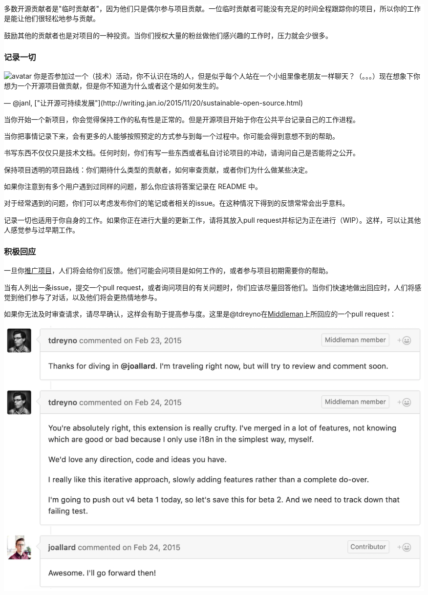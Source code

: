多数开源贡献者是"临时贡献者"，因为他们只是偶尔参与项目贡献。一位临时贡献者可能没有充足的时间全程跟踪你的项目，所以你的工作是能让他们很轻松地参与贡献。

鼓励其他的贡献者也是对项目的一种投资。当你们授权大量的粉丝做他们感兴趣的工作时，压力就会少很多。

### 记录一切

<aside markdown="1" class="pquote">
  <img src="https://avatars.githubusercontent.com/janl?s=180" class="pquote-avatar" alt="avatar">
  你是否参加过一个（技术）活动，你不认识在场的人，但是似乎每个人站在一个小组里像老朋友一样聊天？（。。。）现在想象下你想为一个开源项目做贡献，但是你不知道为什么或者这个是如何发生的。

  <p markdown="1" class="pquote-credit">
— @janl, ["让开源可持续发展"](http://writing.jan.io/2015/11/20/sustainable-open-source.html)
  </p>
</aside>

当你开始一个新项目，你会觉得保持工作的私有性是正常的。但是开源项目开始于你在公共平台记录自己的工作进程。

当你把事情记录下来，会有更多的人能够按照预定的方式参与到每一个过程中。你可能会得到意想不到的帮助。

书写东西不仅仅只是技术文档。任何时刻，你们有写一些东西或者私自讨论项目的冲动，请询问自己是否能将之公开。

保持项目透明的项目路线：你们期待什么类型的贡献者，如何审查贡献，或者你们为什么做某些决定。

如果你注意到有多个用户遇到过同样的问题，那么你应该将答案记录在 README 中。

对于经常遇到的问题，你们可以考虑发布你们的笔记或者相关的issue。在这种情况下得到的反馈常常会出乎意料。

记录一切也适用于你自身的工作。如果你正在进行大量的更新工作，请将其放入pull request并标记为正在进行（WIP）。这样，可以让其他人感觉参与过早期工作。

### 积极回应

一旦你[推广项目](https://github.com/liadbiz/opensource-contribute-guide-chinise/blob/master/github-open-source-guide-03.md)，人们将会给你们反馈。他们可能会问项目是如何工作的，或者参与项目初期需要你的帮助。

当有人列出一条issue，提交一个pull request，或者询问项目的有关问题时，你们应该尽量回答他们。当你们快速地做出回应时，人们将感觉到他们参与了对话，以及他们将会更热情地参与。

如果你无法及时审查请求，请尽早确认，这样会有助于提高参与度。这里是@tdreyno在[Middleman](https://github.com/middleman/middleman/pull/1466)上所回应的一个pull request：

![middleman pull request](/assets/images/building-community/middleman_pr.png)
